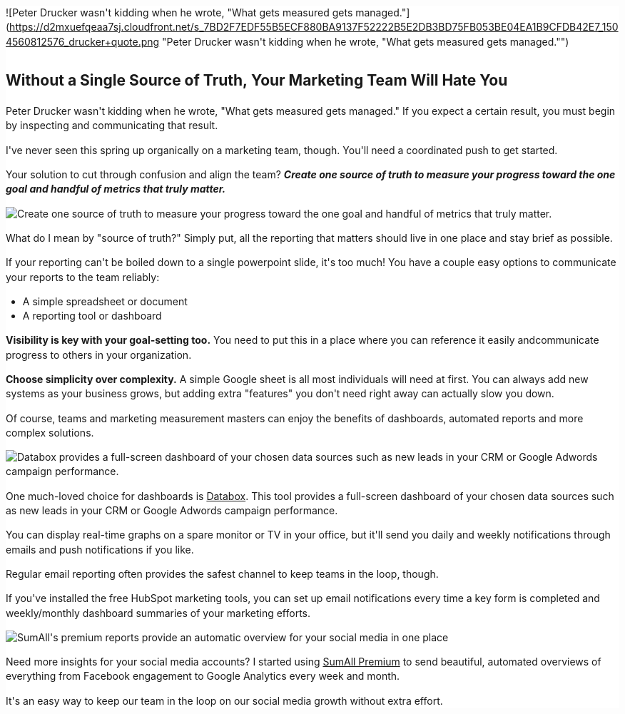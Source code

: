 ![Peter Drucker wasn't kidding when he wrote, "What gets measured gets managed."](https://d2mxuefqeaa7sj.cloudfront.net/s_7BD2F7EDF55B5ECF880BA9137F52222B5E2DB3BD75FB053BE04EA1B9CFDB42E7_1504560812576_drucker+quote.png "Peter Drucker wasn't kidding when he wrote, "What gets measured gets managed."")

Without a Single Source of Truth, Your Marketing Team Will Hate You
-------------------------------------------------------------------

Peter Drucker wasn't kidding when he wrote, "What gets measured gets managed." If you expect a certain result, you must begin by inspecting and communicating that result.

I've never seen this spring up organically on a marketing team, though. You'll need a coordinated push to get started.

Your solution to cut through confusion and align the team? ***Create one source of truth to measure your progress toward the one goal and handful of metrics that truly matter.***

![Create one source of truth to measure your progress toward the one goal and handful of metrics that truly matter.](https://blog.mcmkt.com/hs-fs/hubfs/one%20source%20of%20truth.png?width=350&name=one%20source%20of%20truth.png "Create one source of truth to measure your progress toward the one goal and handful of metrics that truly matter.")

What do I mean by "source of truth?" Simply put, all the reporting that matters should live in one place and stay brief as possible. 

If your reporting can't be boiled down to a single powerpoint slide, it's too much! You have a couple easy options to communicate your reports to the team reliably:

-   A simple spreadsheet or document
-   A reporting tool or dashboard 

**Visibility is key with your goal-setting too.** You need to put this in a place where you can reference it easily andcommunicate progress to others in your organization.

**Choose simplicity over complexity.** A simple Google sheet is all most individuals will need at first. You can always add new systems as your business grows, but adding extra "features" you don't need right away can actually slow you down. 

Of course, teams and marketing measurement masters can enjoy the benefits of dashboards, automated reports and more complex solutions. 

![Databox provides a full-screen dashboard of your chosen data sources such as new leads in your CRM or Google Adwords campaign performance. ](https://blog.mcmkt.com/hs-fs/hubfs/datawall_examples.jpg?width=450&name=datawall_examples.jpg "Databox provides a full-screen dashboard of your chosen data sources such as new leads in your CRM or Google Adwords campaign performance. ")

One much-loved choice for dashboards is [Databox](https://databox.com/). This tool provides a full-screen dashboard of your chosen data sources such as new leads in your CRM or Google Adwords campaign performance. 

You can display real-time graphs on a spare monitor or TV in your office, but it'll send you daily and weekly notifications through emails and push notifications if you like.

Regular email reporting often provides the safest channel to keep teams in the loop, though.

If you've installed the free HubSpot marketing tools, you can set up email notifications every time a key form is completed and weekly/monthly dashboard summaries of your marketing efforts.

![SumAll's premium reports provide an automatic overview for your social media in one place](https://blog.mcmkt.com/hs-fs/hubfs/Screenshot_9_18_17__2_19_PM.jpg?width=450&name=Screenshot_9_18_17__2_19_PM.jpg "SumAll's premium reports provide an automatic overview for your social media in one place")

Need more insights for your social media accounts? I started using [SumAll Premium](https://premium.sumall.com/) to send beautiful, automated overviews of everything from Facebook engagement to Google Analytics every week and month.

It's an easy way to keep our team in the loop on our social media growth without extra effort. 
